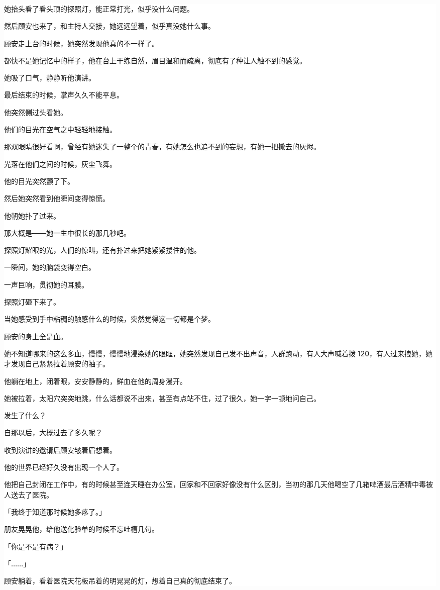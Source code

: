 她抬头看了看头顶的探照灯，能正常打光，似乎没什么问题。

然后顾安也来了，和主持人交接，她远远望着，似乎真没她什么事。

顾安走上台的时候，她突然发现他真的不一样了。

都快不是她记忆中的样子，他在台上干练自然，眉目温和而疏离，彻底有了种让人触不到的感觉。

她吸了口气，静静听他演讲。

最后结束的时候，掌声久久不能平息。

他突然侧过头看她。

他们的目光在空气之中轻轻地接触。

那双眼睛很好看啊，曾经有她迷失了一整个的青春，有她怎么也追不到的妄想，有她一把撒去的灰烬。

光落在他们之间的时候，灰尘飞舞。

他的目光突然颤了下。

然后她突然看到他瞬间变得惊慌。

他朝她扑了过来。

那大概是——她一生中很长的那几秒吧。

探照灯耀眼的光，人们的惊叫，还有扑过来把她紧紧搂住的他。

一瞬间，她的脑袋变得空白。

一声巨响，贯彻她的耳膜。

探照灯砸下来了。

当她感受到手中粘稠的触感什么的时候，突然觉得这一切都是个梦。

顾安的身上全是血。

她不知道哪来的这么多血，慢慢，慢慢地浸染她的眼眶，她突然发现自己发不出声音，人群跑动，有人大声喊着拨 120，有人过来拽她，她才发现自己紧紧拉着顾安的袖子。

他躺在地上，闭着眼，安安静静的，鲜血在他的周身漫开。

她被拉着，太阳穴突突地跳，什么话都说不出来，甚至有点站不住，过了很久，她一字一顿地问自己。

发生了什么？

自那以后，大概过去了多久呢？

收到演讲的邀请后顾安皱着眉想着。

他的世界已经好久没有出现一个人了。

他把自己封闭在工作中，有的时候甚至连天睡在办公室，回家和不回家好像没有什么区别，当初的那几天他喝空了几箱啤酒最后酒精中毒被人送去了医院。

「我终于知道那时候她多疼了。」

朋友晃晃他，给他送化验单的时候不忘吐槽几句。

「你是不是有病？」

「……」

顾安躺着，看着医院天花板吊着的明晃晃的灯，想着自己真的彻底结束了。
